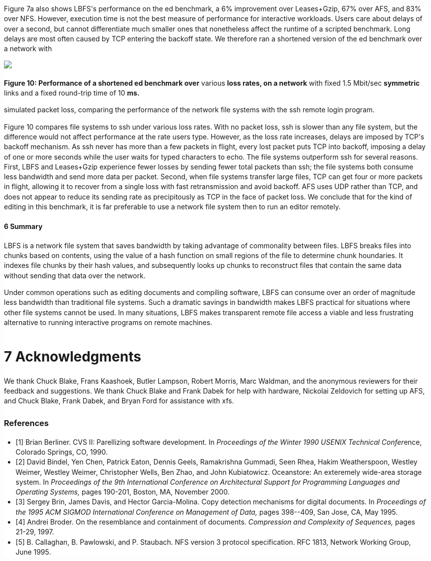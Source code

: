 Figure 7a also shows LBFS's performance on the ed benchmark, a 6% improvement over Leases+Gzip, 67% over AFS, and 83% over NFS. However, execution time is not the best measure of performance for interactive workloads. Users care about delays of over a second, but cannot differentiate much smaller ones that nonetheless affect the runtime of a scripted benchmark. Long delays are most often caused by TCP entering the backoff state. We therefore ran a shortened version of the ed benchmark over a network with

![](_page_12_Figure_7.jpeg)

**Figure 10: Performance of a shortened ed benchmark over** various **loss rates, on a network** with fixed 1.5 Mbit/sec **symmetric**  links and a fixed round-trip time of 10 **ms.** 

simulated packet loss, comparing the performance of the network file systems with the ssh remote login program.

Figure 10 compares file systems to ssh under various loss rates. With no packet loss, ssh is slower than any file system, but the difference would not affect performance at the rate users type. However, as the loss rate increases, delays are imposed by TCP's backoff mechanism. As ssh never has more than a few packets in flight, every lost packet puts TCP into backoff, imposing a delay of one or more seconds while the user waits for typed characters to echo. The file systems outperform ssh for several reasons. First, LBFS and Leases+Gzip experience fewer losses by sending fewer total packets than ssh; the file systems both consume less bandwidth and send more data per packet. Second, when file systems transfer large files, TCP can get four or more packets in flight, allowing it to recover from a single loss with fast retransmission and avoid backoff. AFS uses UDP rather than TCP, and does not appear to reduce its sending rate as precipitously as TCP in the face of packet loss. We conclude that for the kind of editing in this benchmark, it is far preferable to use a network file system then to run an editor remotely.

#### **6 Summary**

LBFS is a network file system that saves bandwidth by taking advantage of commonality between files. LBFS breaks files into chunks based on contents, using the value of a hash function on small regions of the file to determine chunk houndaries. It indexes file chunks by their hash values, and subsequently looks up chunks to reconstruct files that contain the same data without sending that data over the network.

Under common operations such as editing documents and compiling software, LBFS can consume over an order of magnitude less bandwidth than traditional file systems. Such a dramatic savings in bandwidth makes LBFS practical for situations where other file systems cannot be used. In many situations, LBFS makes transparent remote file access a viable and less frustrating alternative to running interactive programs on remote machines.

# **7** Acknowledgments

We thank Chuck Blake, Frans Kaashoek, Butler Lampson, Robert Morris, Marc Waldman, and the anonymous reviewers for their feedback and suggestions. We thank Chuck Blake and Frank Dabek for help with hardware, Nickolai Zeldovich for setting up AFS, and Chuck Blake, Frank Dabek, and Bryan Ford for assistance with xfs.

### **References**

- [1] Brian Berliner. CVS II: Parellizing software development. In *Proceedings of the Winter 1990 USENIX Technical Confer*ence, Colorado Springs, CO, 1990.
- [2] David Bindel, Yen Chen, Patrick Eaton, Dennis Geels, Ramakrishna Gummadi, Seen Rhea, Hakim Weatherspoon, Westley Weimer, Westley Weimer, Christopher Wells, Ben Zhao, and John Kubiatowicz. Oceanstore: An exteremely wide-area storage system. In *Proceedings of the 9th International Conference on Architectural Support for Programming Languages and Operating Systems,* pages 190-201, Boston, MA, November 2000.
- [3] Sergey Brin, James Davis, and Hector Garcia-Molina. Copy detection mechanisms for digital documents. In *Proceedings of the 1995 ACM SIGMOD International Conference on Management of Data,* pages 398--409, San Jose, CA, May 1995.
- [4] Andrei Broder. On the resemblance and containment of documents. *Compression and Complexity of Sequences,* pages 21-29, 1997.
- [5] B. Callaghan, B. Pawlowski, and P. Staubach. NFS version 3 protocol specification. RFC 1813, Network Working Group, June 1995.